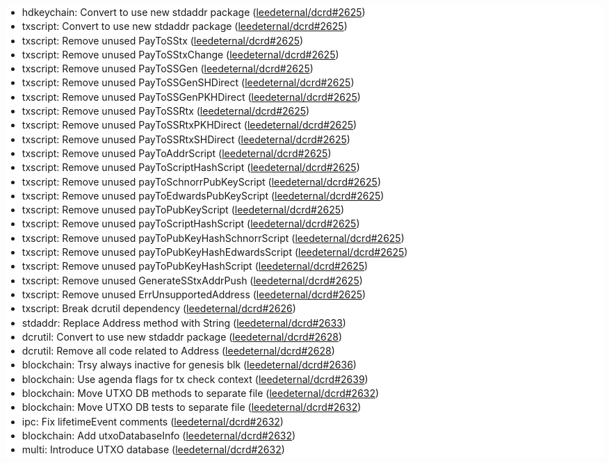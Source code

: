 - hdkeychain: Convert to use new stdaddr package ([leedeternal/dcrd#2625](https://github.com/leedeternal/dcrd/pull/2625))
- txscript: Convert to use new stdaddr package ([leedeternal/dcrd#2625](https://github.com/leedeternal/dcrd/pull/2625))
- txscript: Remove unused PayToSStx ([leedeternal/dcrd#2625](https://github.com/leedeternal/dcrd/pull/2625))
- txscript: Remove unused PayToSStxChange ([leedeternal/dcrd#2625](https://github.com/leedeternal/dcrd/pull/2625))
- txscript: Remove unused PayToSSGen ([leedeternal/dcrd#2625](https://github.com/leedeternal/dcrd/pull/2625))
- txscript: Remove unused PayToSSGenSHDirect ([leedeternal/dcrd#2625](https://github.com/leedeternal/dcrd/pull/2625))
- txscript: Remove unused PayToSSGenPKHDirect ([leedeternal/dcrd#2625](https://github.com/leedeternal/dcrd/pull/2625))
- txscript: Remove unused PayToSSRtx ([leedeternal/dcrd#2625](https://github.com/leedeternal/dcrd/pull/2625))
- txscript: Remove unused PayToSSRtxPKHDirect ([leedeternal/dcrd#2625](https://github.com/leedeternal/dcrd/pull/2625))
- txscript: Remove unused PayToSSRtxSHDirect ([leedeternal/dcrd#2625](https://github.com/leedeternal/dcrd/pull/2625))
- txscript: Remove unused PayToAddrScript ([leedeternal/dcrd#2625](https://github.com/leedeternal/dcrd/pull/2625))
- txscript: Remove unused PayToScriptHashScript ([leedeternal/dcrd#2625](https://github.com/leedeternal/dcrd/pull/2625))
- txscript: Remove unused payToSchnorrPubKeyScript ([leedeternal/dcrd#2625](https://github.com/leedeternal/dcrd/pull/2625))
- txscript: Remove unused payToEdwardsPubKeyScript ([leedeternal/dcrd#2625](https://github.com/leedeternal/dcrd/pull/2625))
- txscript: Remove unused payToPubKeyScript ([leedeternal/dcrd#2625](https://github.com/leedeternal/dcrd/pull/2625))
- txscript: Remove unused payToScriptHashScript ([leedeternal/dcrd#2625](https://github.com/leedeternal/dcrd/pull/2625))
- txscript: Remove unused payToPubKeyHashSchnorrScript ([leedeternal/dcrd#2625](https://github.com/leedeternal/dcrd/pull/2625))
- txscript: Remove unused payToPubKeyHashEdwardsScript ([leedeternal/dcrd#2625](https://github.com/leedeternal/dcrd/pull/2625))
- txscript: Remove unused payToPubKeyHashScript ([leedeternal/dcrd#2625](https://github.com/leedeternal/dcrd/pull/2625))
- txscript: Remove unused GenerateSStxAddrPush ([leedeternal/dcrd#2625](https://github.com/leedeternal/dcrd/pull/2625))
- txscript: Remove unused ErrUnsupportedAddress ([leedeternal/dcrd#2625](https://github.com/leedeternal/dcrd/pull/2625))
- txscript: Break dcrutil dependency ([leedeternal/dcrd#2626](https://github.com/leedeternal/dcrd/pull/2626))
- stdaddr: Replace Address method with String ([leedeternal/dcrd#2633](https://github.com/leedeternal/dcrd/pull/2633))
- dcrutil: Convert to use new stdaddr package ([leedeternal/dcrd#2628](https://github.com/leedeternal/dcrd/pull/2628))
- dcrutil: Remove all code related to Address ([leedeternal/dcrd#2628](https://github.com/leedeternal/dcrd/pull/2628))
- blockchain: Trsy always inactive for genesis blk ([leedeternal/dcrd#2636](https://github.com/leedeternal/dcrd/pull/2636))
- blockchain: Use agenda flags for tx check context ([leedeternal/dcrd#2639](https://github.com/leedeternal/dcrd/pull/2639))
- blockchain: Move UTXO DB methods to separate file ([leedeternal/dcrd#2632](https://github.com/leedeternal/dcrd/pull/2632))
- blockchain: Move UTXO DB tests to separate file ([leedeternal/dcrd#2632](https://github.com/leedeternal/dcrd/pull/2632))
- ipc: Fix lifetimeEvent comments ([leedeternal/dcrd#2632](https://github.com/leedeternal/dcrd/pull/2632))
- blockchain: Add utxoDatabaseInfo ([leedeternal/dcrd#2632](https://github.com/leedeternal/dcrd/pull/2632))
- multi: Introduce UTXO database ([leedeternal/dcrd#2632](https://github.com/leedeternal/dcrd/pull/2632))
